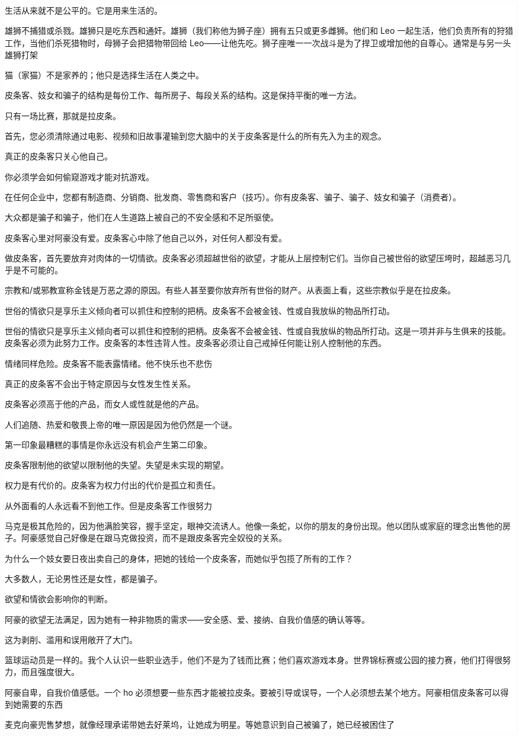生活从来就不是公平的。它是用来生活的。

雄狮不捕猎或杀戮。雄狮只是吃东西和通奸。雄狮（我们称他为狮子座）拥有五只或更多雌狮。他们和 Leo 一起生活，他们负责所有的狩猎工作，当他们杀死猎物时，母狮子会把猎物带回给 Leo——让他先吃。狮子座唯一一次战斗是为了捍卫或增加他的自尊心。通常是与另一头雄狮打架

猫（家猫）不是家养的；他只是选择生活在人类之中。

皮条客、妓女和骗子的结构是每份工作、每所房子、每段关系的结构。这是保持平衡的唯一方法。

只有一场比赛，那就是拉皮条。

首先，您必须清除通过电影、视频和旧故事灌输到您大脑中的关于皮条客是什么的所有先入为主的观念。

真正的皮条客只关心他自己。

你必须学会如何偷窥游戏才能对抗游戏。

在任何企业中，您都有制造商、分销商、批发商、零售商和客户（技巧）。你有皮条客、骗子、骗子、妓女和骗子（消费者）。

大众都是骗子和骗子，他们在人生道路上被自己的不安全感和不足所驱使。

皮条客心里对阿豪没有爱。皮条客心中除了他自己以外，对任何人都没有爱。

做皮条客，首先要放弃对肉体的一切情欲。皮条客必须超越世俗的欲望，才能从上层控制它们。当你自己被世俗的欲望压垮时，超越恶习几乎是不可能的。

宗教和/或邪教宣称金钱是万恶之源的原因。有些人甚至要你放弃所有世俗的财产。从表面上看，这些宗教似乎是在拉皮条。

世俗的情欲只是享乐主义倾向者可以抓住和控制的把柄。皮条客不会被金钱、性或自我放纵的物品所打动。

世俗的情欲只是享乐主义倾向者可以抓住和控制的把柄。皮条客不会被金钱、性或自我放纵的物品所打动。这是一项并非与生俱来的技能。皮条客必须为此努力工作。皮条客的本性违背人性。皮条客必须让自己戒掉任何能让别人控制他的东西。

情绪同样危险。皮条客不能表露情绪。他不快乐也不悲伤

真正的皮条客不会出于特定原因与女性发生性关系。

皮条客必须高于他的产品，而女人或性就是他的产品。

人们追随、热爱和敬畏上帝的唯一原因是因为他仍然是一个谜。

第一印象最糟糕的事情是你永远没有机会产生第二印象。

皮条客限制他的欲望以限制他的失望。失望是未实现的期望。

权力是有代价的。皮条客为权力付出的代价是孤立和责任。

从外面看的人永远看不到他工作。但是皮条客工作很努力

马克是极其危险的，因为他满脸笑容，握手坚定，眼神交流诱人。他像一条蛇，以你的朋友的身份出现。他以团队或家庭的理念出售他的房子。阿豪感觉自己好像是在跟马克做投资，而不是跟皮条客完全奴役的关系。

为什么一个妓女要日夜出卖自己的身体，把她的钱给一个皮条客，而她似乎包揽了所有的工作？

大多数人，无论男性还是女性，都是骗子。

欲望和情欲会影响你的判断。

阿豪的欲望无法满足，因为她有一种非物质的需求——安全感、爱、接纳、自我价值感的确认等等。

这为剥削、滥用和误用敞开了大门。

篮球运动员是一样的。我个人认识一些职业选手，他们不是为了钱而比赛；他们喜欢游戏本身。世界锦标赛或公园的接力赛，他们打得很努力，而且强度很大。

阿豪自卑，自我价值感低。一个 ho 必须想要一些东西才能被拉皮条。要被引导或误导，一个人必须想去某个地方。阿豪相信皮条客可以得到她需要的东西

麦克向豪兜售梦想，就像经理承诺带她去好莱坞，让她成为明星。等她意识到自己被骗了，她已经被困住了
